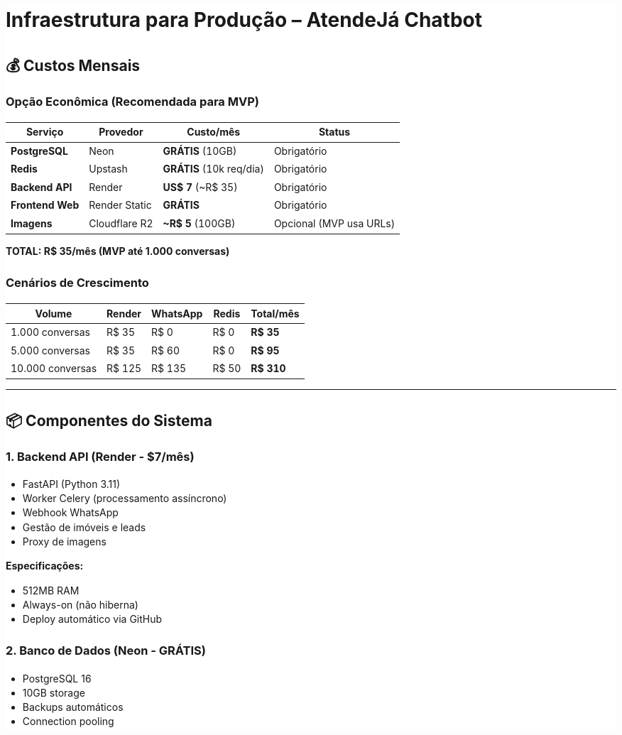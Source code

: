 # Infraestrutura para Produção – AtendeJá Chatbot

## 💰 Custos Mensais

### Opção Econômica (Recomendada para MVP)

| Serviço | Provedor | Custo/mês | Status |
|---------|----------|-----------|--------|
| **PostgreSQL** | Neon | **GRÁTIS** (10GB) | Obrigatório |
| **Redis** | Upstash | **GRÁTIS** (10k req/dia) | Obrigatório |
| **Backend API** | Render | **US$ 7** (~R$ 35) | Obrigatório |
| **Frontend Web** | Render Static | **GRÁTIS** | Obrigatório |
| **Imagens** | Cloudflare R2 | **~R$ 5** (100GB) | Opcional (MVP usa URLs) |

**TOTAL: R$ 35/mês (MVP até 1.000 conversas)**

### Cenários de Crescimento

| Volume | Render | WhatsApp | Redis | **Total/mês** |
|--------|--------|----------|-------|---------------|
| 1.000 conversas | R$ 35 | R$ 0 | R$ 0 | **R$ 35** |
| 5.000 conversas | R$ 35 | R$ 60 | R$ 0 | **R$ 95** |
| 10.000 conversas | R$ 125 | R$ 135 | R$ 50 | **R$ 310** |

---

## 📦 Componentes do Sistema

### 1. Backend API (Render - $7/mês)
- FastAPI (Python 3.11)
- Worker Celery (processamento assíncrono)
- Webhook WhatsApp
- Gestão de imóveis e leads
- Proxy de imagens

**Especificações:**
- 512MB RAM
- Always-on (não hiberna)
- Deploy automático via GitHub

### 2. Banco de Dados (Neon - GRÁTIS)
- PostgreSQL 16
- 10GB storage
- Backups automáticos
- Connection pooling
